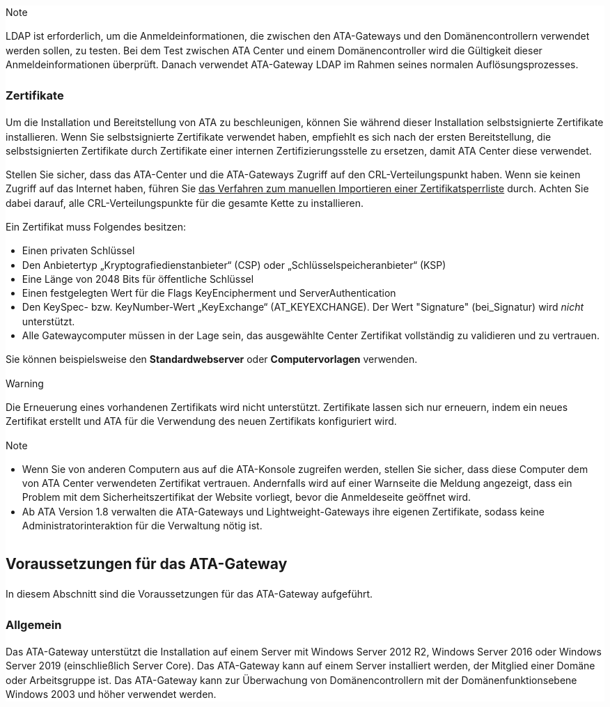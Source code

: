 > [!NOTE]
> LDAP ist erforderlich, um die Anmeldeinformationen, die zwischen den ATA-Gateways und den Domänencontrollern verwendet werden sollen, zu testen. Bei dem Test zwischen ATA Center und einem Domänencontroller wird die Gültigkeit dieser Anmeldeinformationen überprüft. Danach verwendet ATA-Gateway LDAP im Rahmen seines normalen Auflösungsprozesses.

### <a name="certificates"></a>Zertifikate

Um die Installation und Bereitstellung von ATA zu beschleunigen, können Sie während dieser Installation selbstsignierte Zertifikate installieren. Wenn Sie selbstsignierte Zertifikate verwendet haben, empfiehlt es sich nach der ersten Bereitstellung, die selbstsignierten Zertifikate durch Zertifikate einer internen Zertifizierungsstelle zu ersetzen, damit ATA Center diese verwendet.


Stellen Sie sicher, dass das ATA-Center und die ATA-Gateways Zugriff auf den CRL-Verteilungspunkt haben. Wenn sie keinen Zugriff auf das Internet haben, führen Sie [das Verfahren zum manuellen Importieren einer Zertifikatsperrliste](https://technet.microsoft.com/library/aa996972%28v=exchg.65%29.aspx) durch. Achten Sie dabei darauf, alle CRL-Verteilungspunkte für die gesamte Kette zu installieren.

Ein Zertifikat muss Folgendes besitzen:
-   Einen privaten Schlüssel
-   Den Anbietertyp „Kryptografiedienstanbieter“ (CSP) oder „Schlüsselspeicheranbieter“ (KSP)
-   Eine Länge von 2048 Bits für öffentliche Schlüssel
-   Einen festgelegten Wert für die Flags KeyEncipherment und ServerAuthentication
-   Den KeySpec- bzw. KeyNumber-Wert „KeyExchange“ (AT\_KEYEXCHANGE).
    Der Wert "Signature" (bei\_Signatur) wird *nicht* unterstützt. 
-   Alle Gatewaycomputer müssen in der Lage sein, das ausgewählte Center Zertifikat vollständig zu validieren und zu vertrauen.

Sie können beispielsweise den **Standardwebserver** oder **Computervorlagen** verwenden.

> [!WARNING]
> Die Erneuerung eines vorhandenen Zertifikats wird nicht unterstützt. Zertifikate lassen sich nur erneuern, indem ein neues Zertifikat erstellt und ATA für die Verwendung des neuen Zertifikats konfiguriert wird.


> [!NOTE]
> - Wenn Sie von anderen Computern aus auf die ATA-Konsole zugreifen werden, stellen Sie sicher, dass diese Computer dem von ATA Center verwendeten Zertifikat vertrauen. Andernfalls wird auf einer Warnseite die Meldung angezeigt, dass ein Problem mit dem Sicherheitszertifikat der Website vorliegt, bevor die Anmeldeseite geöffnet wird.
> - Ab ATA Version 1.8 verwalten die ATA-Gateways und Lightweight-Gateways ihre eigenen Zertifikate, sodass keine Administratorinteraktion für die Verwaltung nötig ist.

## <a name="ata-gateway-requirements"></a>Voraussetzungen für das ATA-Gateway
In diesem Abschnitt sind die Voraussetzungen für das ATA-Gateway aufgeführt.
### <a name="general"></a>Allgemein
Das ATA-Gateway unterstützt die Installation auf einem Server mit Windows Server 2012 R2, Windows Server 2016 oder Windows Server 2019 (einschließlich Server Core).
Das ATA-Gateway kann auf einem Server installiert werden, der Mitglied einer Domäne oder Arbeitsgruppe ist.
Das ATA-Gateway kann zur Überwachung von Domänencontrollern mit der Domänenfunktionsebene Windows 2003 und höher verwendet werden.
